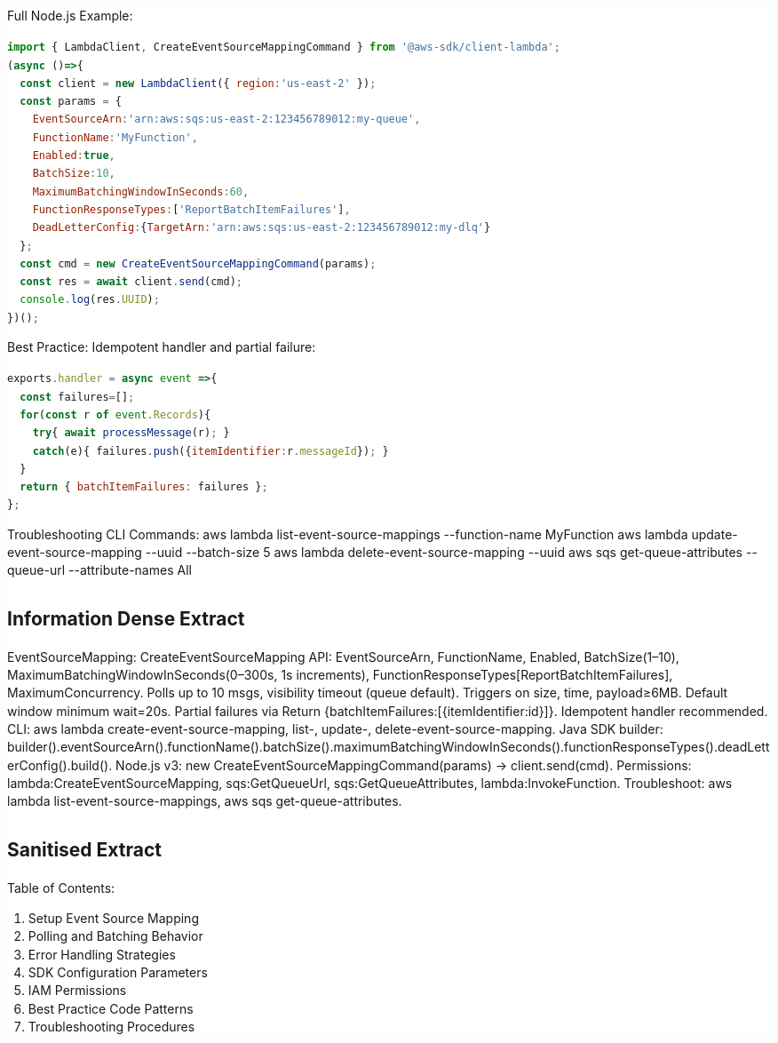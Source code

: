 Full Node.js Example:
```javascript
import { LambdaClient, CreateEventSourceMappingCommand } from '@aws-sdk/client-lambda';
(async ()=>{
  const client = new LambdaClient({ region:'us-east-2' });
  const params = {
    EventSourceArn:'arn:aws:sqs:us-east-2:123456789012:my-queue',
    FunctionName:'MyFunction',
    Enabled:true,
    BatchSize:10,
    MaximumBatchingWindowInSeconds:60,
    FunctionResponseTypes:['ReportBatchItemFailures'],
    DeadLetterConfig:{TargetArn:'arn:aws:sqs:us-east-2:123456789012:my-dlq'}
  };
  const cmd = new CreateEventSourceMappingCommand(params);
  const res = await client.send(cmd);
  console.log(res.UUID);
})();
```

Best Practice: Idempotent handler and partial failure:
```javascript
exports.handler = async event =>{
  const failures=[];
  for(const r of event.Records){
    try{ await processMessage(r); }
    catch(e){ failures.push({itemIdentifier:r.messageId}); }
  }
  return { batchItemFailures: failures };
};
```

Troubleshooting CLI Commands:
 aws lambda list-event-source-mappings --function-name MyFunction
 aws lambda update-event-source-mapping --uuid <uuid> --batch-size 5
 aws lambda delete-event-source-mapping --uuid <uuid>
 aws sqs get-queue-attributes --queue-url <url> --attribute-names All


## Information Dense Extract
EventSourceMapping: CreateEventSourceMapping API: EventSourceArn, FunctionName, Enabled, BatchSize(1–10), MaximumBatchingWindowInSeconds(0–300s, 1s increments), FunctionResponseTypes[ReportBatchItemFailures], MaximumConcurrency. Polls up to 10 msgs, visibility timeout (queue default). Triggers on size, time, payload≥6MB. Default window minimum wait=20s. Partial failures via Return {batchItemFailures:[{itemIdentifier:id}]}. Idempotent handler recommended. CLI: aws lambda create-event-source-mapping, list-, update-, delete-event-source-mapping. Java SDK builder: builder().eventSourceArn().functionName().batchSize().maximumBatchingWindowInSeconds().functionResponseTypes().deadLetterConfig().build(). Node.js v3: new CreateEventSourceMappingCommand(params) -> client.send(cmd). Permissions: lambda:CreateEventSourceMapping, sqs:GetQueueUrl, sqs:GetQueueAttributes, lambda:InvokeFunction. Troubleshoot: aws lambda list-event-source-mappings, aws sqs get-queue-attributes.

## Sanitised Extract
Table of Contents:
1. Setup Event Source Mapping
2. Polling and Batching Behavior
3. Error Handling Strategies
4. SDK Configuration Parameters
5. IAM Permissions
6. Best Practice Code Patterns
7. Troubleshooting Procedures
